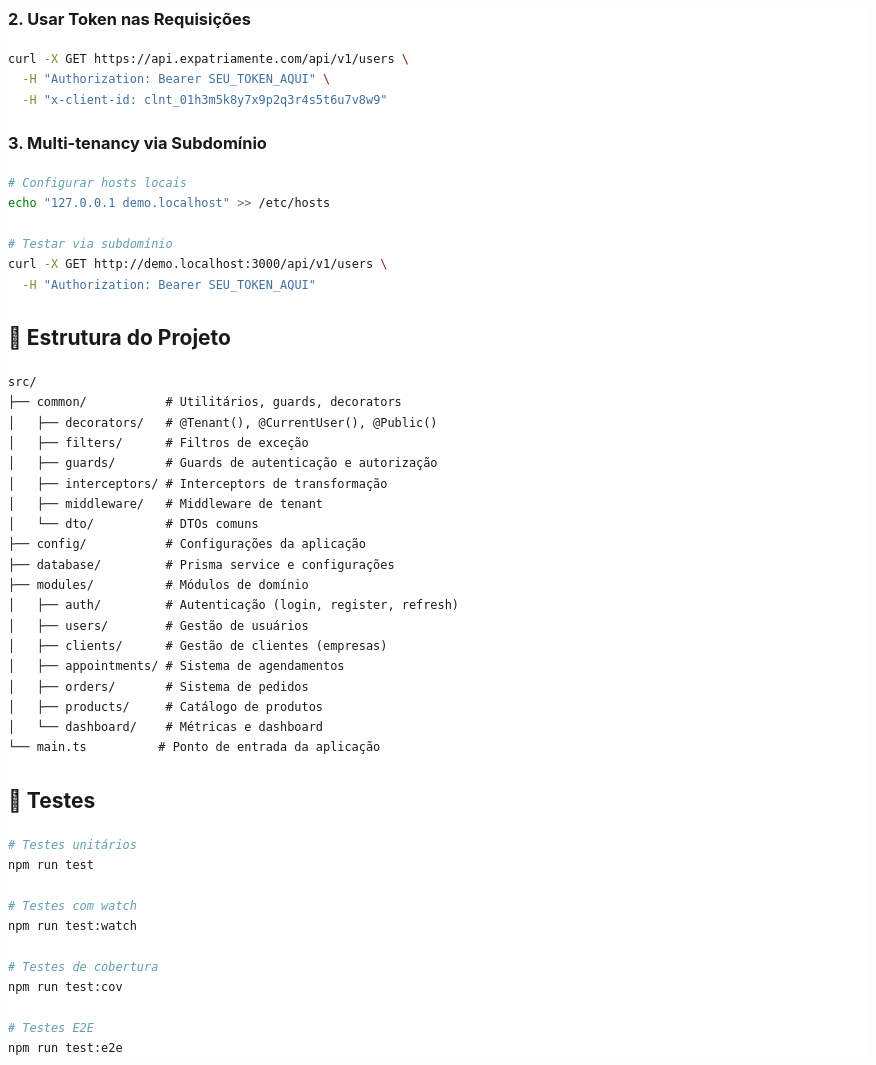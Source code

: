 ### 2. Usar Token nas Requisições

```bash
curl -X GET https://api.expatriamente.com/api/v1/users \
  -H "Authorization: Bearer SEU_TOKEN_AQUI" \
  -H "x-client-id: clnt_01h3m5k8y7x9p2q3r4s5t6u7v8w9"
```

### 3. Multi-tenancy via Subdomínio

```bash
# Configurar hosts locais
echo "127.0.0.1 demo.localhost" >> /etc/hosts

# Testar via subdomínio
curl -X GET http://demo.localhost:3000/api/v1/users \
  -H "Authorization: Bearer SEU_TOKEN_AQUI"
```

## 📁 Estrutura do Projeto

```
src/
├── common/           # Utilitários, guards, decorators
│   ├── decorators/   # @Tenant(), @CurrentUser(), @Public()
│   ├── filters/      # Filtros de exceção
│   ├── guards/       # Guards de autenticação e autorização
│   ├── interceptors/ # Interceptors de transformação
│   ├── middleware/   # Middleware de tenant
│   └── dto/          # DTOs comuns
├── config/           # Configurações da aplicação
├── database/         # Prisma service e configurações
├── modules/          # Módulos de domínio
│   ├── auth/         # Autenticação (login, register, refresh)
│   ├── users/        # Gestão de usuários
│   ├── clients/      # Gestão de clientes (empresas)
│   ├── appointments/ # Sistema de agendamentos
│   ├── orders/       # Sistema de pedidos
│   ├── products/     # Catálogo de produtos
│   └── dashboard/    # Métricas e dashboard
└── main.ts          # Ponto de entrada da aplicação
```

## 🧪 Testes

```bash
# Testes unitários
npm run test

# Testes com watch
npm run test:watch

# Testes de cobertura
npm run test:cov

# Testes E2E
npm run test:e2e
```
